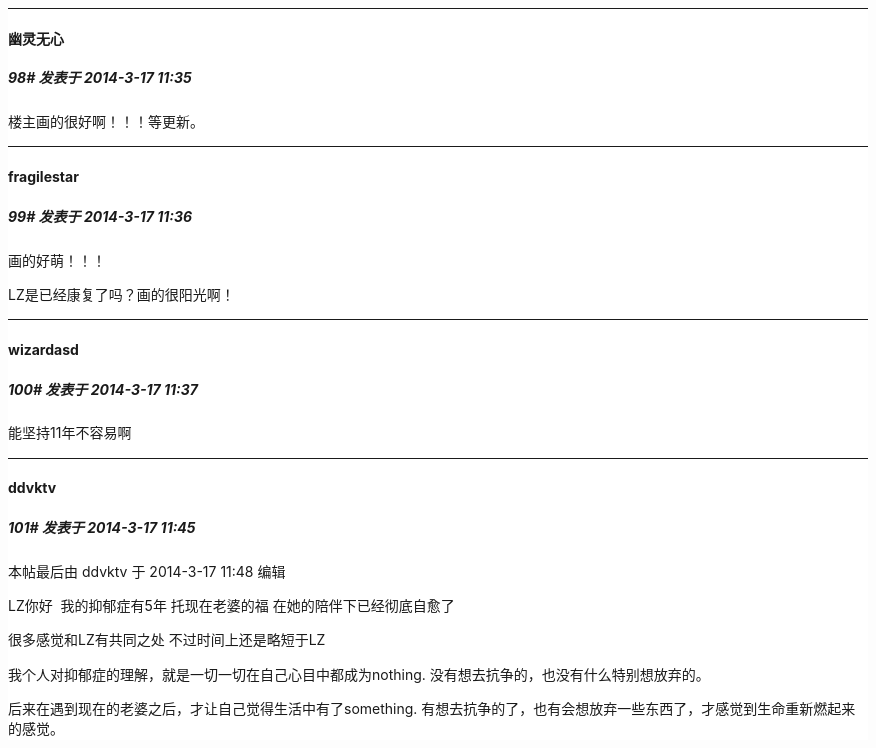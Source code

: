 -----

####  幽灵无心  
##### 98#       发表于 2014-3-17 11:35




楼主画的很好啊！！！等更新。







-----

####  fragilestar  
##### 99#       发表于 2014-3-17 11:36




画的好萌！！！

LZ是已经康复了吗？画的很阳光啊！







-----

####  wizardasd  
##### 100#       发表于 2014-3-17 11:37




能坚持11年不容易啊







-----

####  ddvktv  
##### 101#       发表于 2014-3-17 11:45



 本帖最后由 ddvktv 于 2014-3-17 11:48 编辑 

LZ你好  我的抑郁症有5年 托现在老婆的福 在她的陪伴下已经彻底自愈了   

很多感觉和LZ有共同之处 不过时间上还是略短于LZ 


我个人对抑郁症的理解，就是一切一切在自己心目中都成为nothing. 没有想去抗争的，也没有什么特别想放弃的。

后来在遇到现在的老婆之后，才让自己觉得生活中有了something. 有想去抗争的了，也有会想放弃一些东西了，才感觉到生命重新燃起来的感觉。

